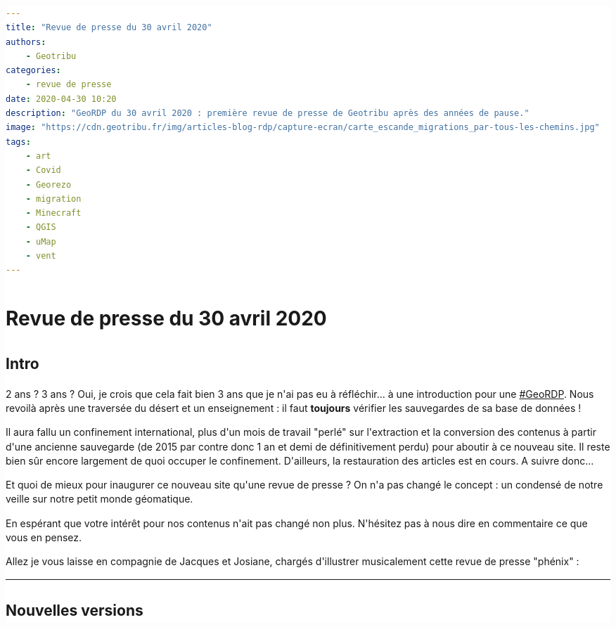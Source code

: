```yaml
---
title: "Revue de presse du 30 avril 2020"
authors:
    - Geotribu
categories:
    - revue de presse
date: 2020-04-30 10:20
description: "GeoRDP du 30 avril 2020 : première revue de presse de Geotribu après des années de pause."
image: "https://cdn.geotribu.fr/img/articles-blog-rdp/capture-ecran/carte_escande_migrations_par-tous-les-chemins.jpg"
tags:
    - art
    - Covid
    - Georezo
    - migration
    - Minecraft
    - QGIS
    - uMap
    - vent
---
```


# Revue de presse du 30 avril 2020

## Intro

2 ans ? 3 ans ? Oui, je crois que cela fait bien 3 ans que je n'ai pas eu à réfléchir... à une introduction pour une [#GeoRDP](https://twitter.com/hashtag/GeoRDP). Nous revoilà après une traversée du désert et un enseignement : il faut **toujours** vérifier les sauvegardes de sa base de données !

Il aura fallu un confinement international, plus d'un mois de travail "perlé" sur l'extraction et la conversion des contenus à partir d'une ancienne sauvegarde (de 2015 par contre donc 1 an et demi de définitivement perdu) pour aboutir à ce nouveau site. Il reste bien sûr encore largement de quoi occuper le confinement. D'ailleurs, la restauration des articles est en cours. A suivre donc...

Et quoi de mieux pour inaugurer ce nouveau site qu'une revue de presse ? On n'a pas changé le concept : un condensé de notre veille sur notre petit monde géomatique.

En espérant que votre intérêt pour nos contenus n'ait pas changé non plus. N'hésitez pas à nous dire en commentaire ce que vous en pensez.

Allez je vous laisse en compagnie de Jacques et Josiane, chargés d'illustrer musicalement cette revue de presse "phénix" :

<iframe width="560" height="500" src="https://www.youtube-nocookie.com/embed/Or867bxo1qU" frameborder="0" allow="accelerometer; autoplay; encrypted-media; gyroscope; picture-in-picture" allowfullscreen></iframe>

----

## Nouvelles versions
